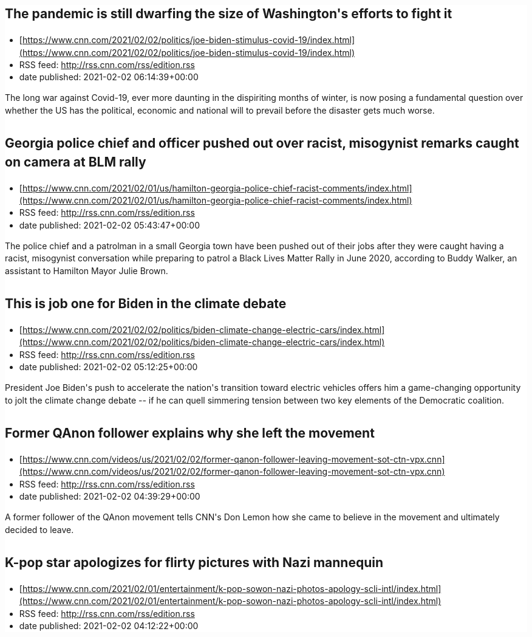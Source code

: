 

## The pandemic is still dwarfing the size of Washington's efforts to fight it
 - [https://www.cnn.com/2021/02/02/politics/joe-biden-stimulus-covid-19/index.html](https://www.cnn.com/2021/02/02/politics/joe-biden-stimulus-covid-19/index.html)
 - RSS feed: http://rss.cnn.com/rss/edition.rss
 - date published: 2021-02-02 06:14:39+00:00

The long war against Covid-19, ever more daunting in the dispiriting months of winter, is now posing a fundamental question over whether the US has the political, economic and national will to prevail before the disaster gets much worse.

## Georgia police chief and officer pushed out over racist, misogynist remarks caught on camera at BLM rally
 - [https://www.cnn.com/2021/02/01/us/hamilton-georgia-police-chief-racist-comments/index.html](https://www.cnn.com/2021/02/01/us/hamilton-georgia-police-chief-racist-comments/index.html)
 - RSS feed: http://rss.cnn.com/rss/edition.rss
 - date published: 2021-02-02 05:43:47+00:00

The police chief and a patrolman in a small Georgia town have been pushed out of their jobs after they were caught having a racist, misogynist conversation while preparing to patrol a Black Lives Matter Rally in June 2020, according to Buddy Walker, an assistant to Hamilton Mayor Julie Brown.

## This is job one for Biden in the climate debate
 - [https://www.cnn.com/2021/02/02/politics/biden-climate-change-electric-cars/index.html](https://www.cnn.com/2021/02/02/politics/biden-climate-change-electric-cars/index.html)
 - RSS feed: http://rss.cnn.com/rss/edition.rss
 - date published: 2021-02-02 05:12:25+00:00

President Joe Biden's push to accelerate the nation's transition toward electric vehicles offers him a game-changing opportunity to jolt the climate change debate -- if he can quell simmering tension between two key elements of the Democratic coalition.

## Former QAnon follower explains why she left the movement
 - [https://www.cnn.com/videos/us/2021/02/02/former-qanon-follower-leaving-movement-sot-ctn-vpx.cnn](https://www.cnn.com/videos/us/2021/02/02/former-qanon-follower-leaving-movement-sot-ctn-vpx.cnn)
 - RSS feed: http://rss.cnn.com/rss/edition.rss
 - date published: 2021-02-02 04:39:29+00:00

A former follower of the QAnon movement tells CNN's Don Lemon how she came to believe in the movement and ultimately decided to leave.

## K-pop star apologizes for flirty pictures with Nazi mannequin
 - [https://www.cnn.com/2021/02/01/entertainment/k-pop-sowon-nazi-photos-apology-scli-intl/index.html](https://www.cnn.com/2021/02/01/entertainment/k-pop-sowon-nazi-photos-apology-scli-intl/index.html)
 - RSS feed: http://rss.cnn.com/rss/edition.rss
 - date published: 2021-02-02 04:12:22+00:00
